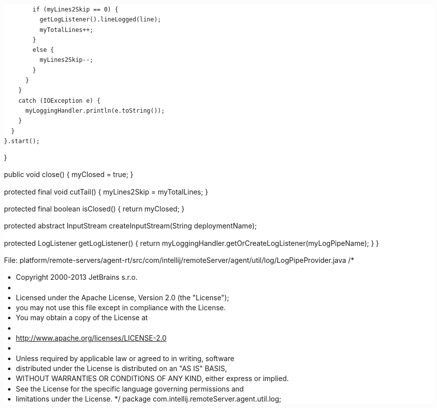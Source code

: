             if (myLines2Skip == 0) {
              getLogListener().lineLogged(line);
              myTotalLines++;
            }
            else {
              myLines2Skip--;
            }
          }
        }
        catch (IOException e) {
          myLoggingHandler.println(e.toString());
        }
      }
    }.start();
  }

  public void close() {
    myClosed = true;
  }

  protected final void cutTail() {
    myLines2Skip = myTotalLines;
  }

  protected final boolean isClosed() {
    return myClosed;
  }

  protected abstract InputStream createInputStream(String deploymentName);

  protected LogListener getLogListener() {
    return myLoggingHandler.getOrCreateLogListener(myLogPipeName);
  }
}


File: platform/remote-servers/agent-rt/src/com/intellij/remoteServer/agent/util/log/LogPipeProvider.java
/*
 * Copyright 2000-2013 JetBrains s.r.o.
 *
 * Licensed under the Apache License, Version 2.0 (the "License");
 * you may not use this file except in compliance with the License.
 * You may obtain a copy of the License at
 *
 * http://www.apache.org/licenses/LICENSE-2.0
 *
 * Unless required by applicable law or agreed to in writing, software
 * distributed under the License is distributed on an "AS IS" BASIS,
 * WITHOUT WARRANTIES OR CONDITIONS OF ANY KIND, either express or implied.
 * See the License for the specific language governing permissions and
 * limitations under the License.
 */
package com.intellij.remoteServer.agent.util.log;
